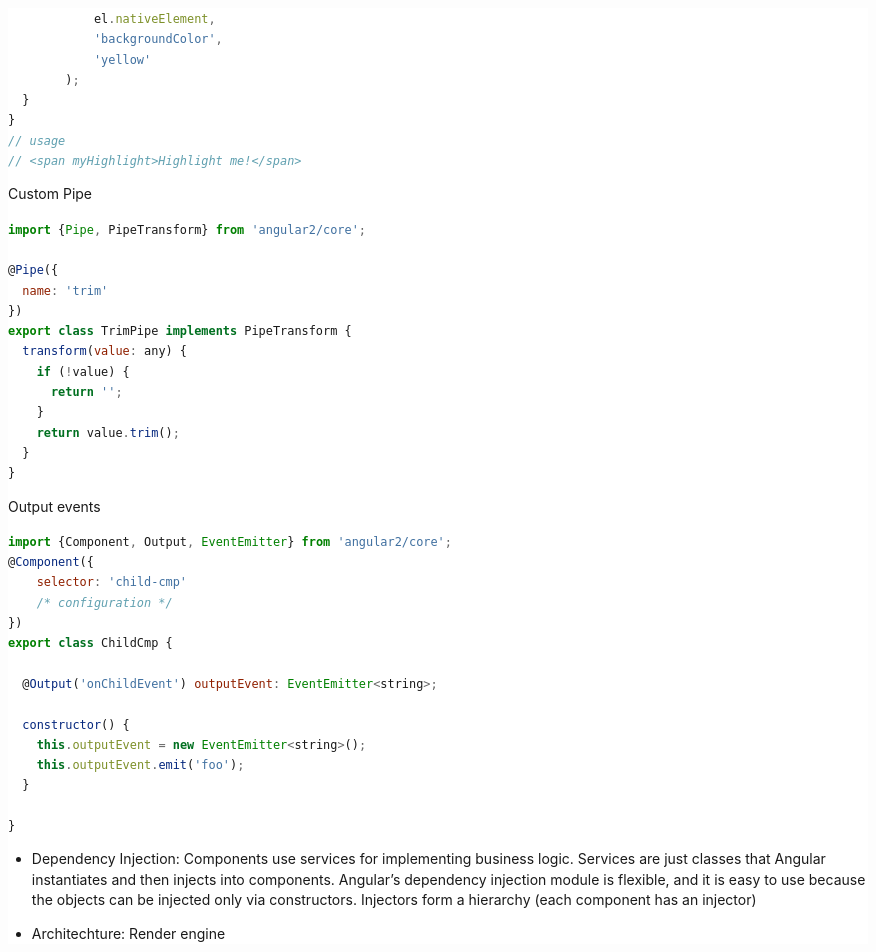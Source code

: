 ```js
            el.nativeElement,
            'backgroundColor',
            'yellow'
        );
  }
}
// usage
// <span myHighlight>Highlight me!</span>
```

Custom Pipe

```js
import {Pipe, PipeTransform} from 'angular2/core';

@Pipe({
  name: 'trim'
})
export class TrimPipe implements PipeTransform {
  transform(value: any) {
    if (!value) {
      return '';
    }
    return value.trim();
  }
}
```

Output events

```js
import {Component, Output, EventEmitter} from 'angular2/core';
@Component({
    selector: 'child-cmp'
    /* configuration */
})
export class ChildCmp {

  @Output('onChildEvent') outputEvent: EventEmitter<string>;

  constructor() {
    this.outputEvent = new EventEmitter<string>();
    this.outputEvent.emit('foo');
  }

}
```

- Dependency Injection: Components use services for implementing business logic. Services are just classes that Angular instantiates and then injects into components. Angular’s dependency injection module is flexible, and it is easy to use because the objects can be injected only via constructors. Injectors form a hierarchy (each component has an injector)

- Architechture: Render engine
